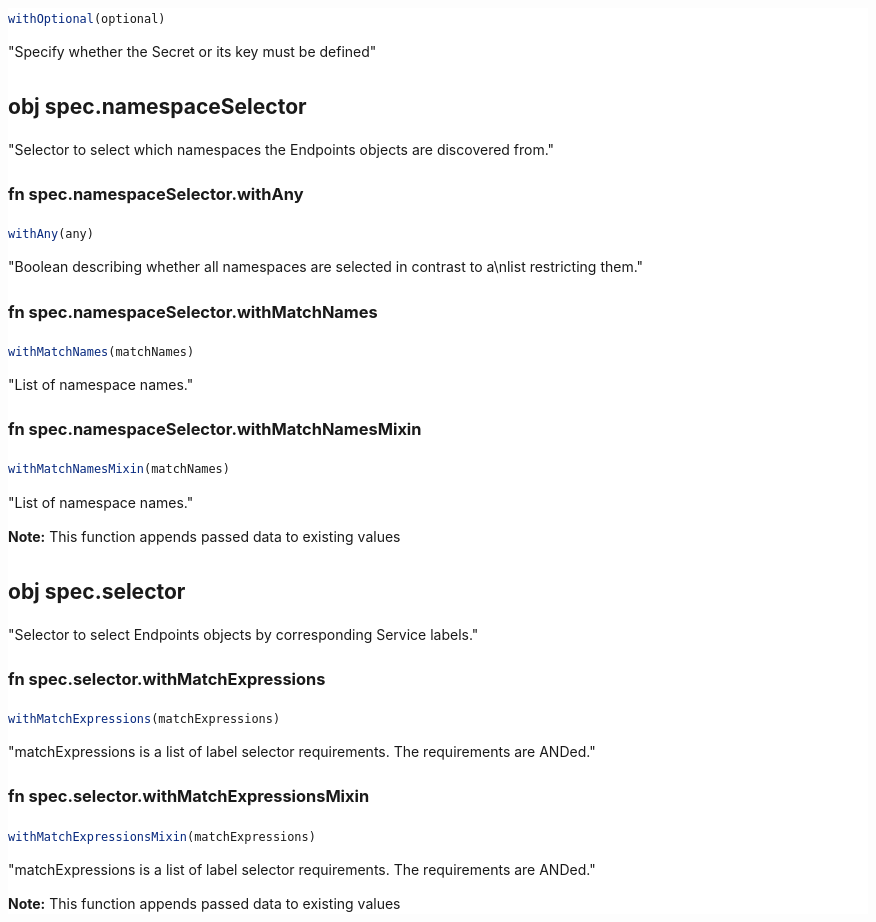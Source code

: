 ```ts
withOptional(optional)
```

"Specify whether the Secret or its key must be defined"

## obj spec.namespaceSelector

"Selector to select which namespaces the Endpoints objects are discovered from."

### fn spec.namespaceSelector.withAny

```ts
withAny(any)
```

"Boolean describing whether all namespaces are selected in contrast to a\nlist restricting them."

### fn spec.namespaceSelector.withMatchNames

```ts
withMatchNames(matchNames)
```

"List of namespace names."

### fn spec.namespaceSelector.withMatchNamesMixin

```ts
withMatchNamesMixin(matchNames)
```

"List of namespace names."

**Note:** This function appends passed data to existing values

## obj spec.selector

"Selector to select Endpoints objects by corresponding Service labels."

### fn spec.selector.withMatchExpressions

```ts
withMatchExpressions(matchExpressions)
```

"matchExpressions is a list of label selector requirements. The requirements are ANDed."

### fn spec.selector.withMatchExpressionsMixin

```ts
withMatchExpressionsMixin(matchExpressions)
```

"matchExpressions is a list of label selector requirements. The requirements are ANDed."

**Note:** This function appends passed data to existing values
